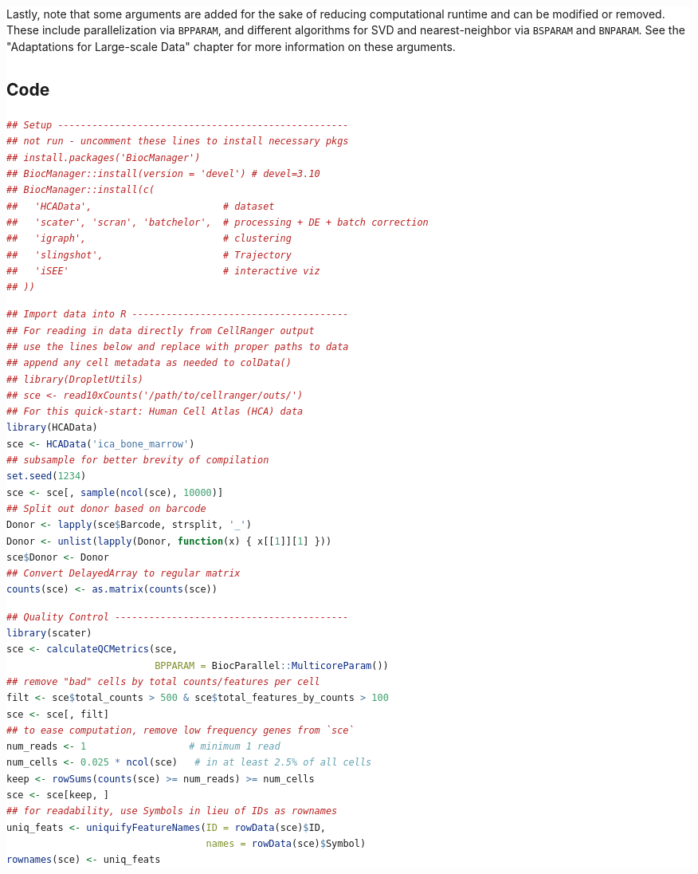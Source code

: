 Lastly, note that some arguments are added for the sake of reducing computational runtime and can be modified or removed. These include parallelization via `BPPARAM`, and different algorithms for SVD and nearest-neighbor via `BSPARAM` and `BNPARAM`. See the "Adaptations for Large-scale Data" chapter for more information on these arguments.


## Code


```r
## Setup ---------------------------------------------------
## not run - uncomment these lines to install necessary pkgs
## install.packages('BiocManager')
## BiocManager::install(version = 'devel') # devel=3.10
## BiocManager::install(c(
##   'HCAData',                       # dataset
##   'scater', 'scran', 'batchelor',  # processing + DE + batch correction
##   'igraph',                        # clustering
##   'slingshot',                     # Trajectory
##   'iSEE'                           # interactive viz
## ))
```


```r
## Import data into R --------------------------------------
## For reading in data directly from CellRanger output
## use the lines below and replace with proper paths to data
## append any cell metadata as needed to colData()
## library(DropletUtils)
## sce <- read10xCounts('/path/to/cellranger/outs/')
## For this quick-start: Human Cell Atlas (HCA) data
library(HCAData)
sce <- HCAData('ica_bone_marrow')
## subsample for better brevity of compilation
set.seed(1234)
sce <- sce[, sample(ncol(sce), 10000)]
## Split out donor based on barcode
Donor <- lapply(sce$Barcode, strsplit, '_')
Donor <- unlist(lapply(Donor, function(x) { x[[1]][1] }))
sce$Donor <- Donor
## Convert DelayedArray to regular matrix
counts(sce) <- as.matrix(counts(sce))
```


```r
## Quality Control -----------------------------------------
library(scater)
sce <- calculateQCMetrics(sce,
                          BPPARAM = BiocParallel::MulticoreParam())
## remove "bad" cells by total counts/features per cell
filt <- sce$total_counts > 500 & sce$total_features_by_counts > 100
sce <- sce[, filt]
## to ease computation, remove low frequency genes from `sce`
num_reads <- 1                  # minimum 1 read
num_cells <- 0.025 * ncol(sce)   # in at least 2.5% of all cells
keep <- rowSums(counts(sce) >= num_reads) >= num_cells
sce <- sce[keep, ]
## for readability, use Symbols in lieu of IDs as rownames
uniq_feats <- uniquifyFeatureNames(ID = rowData(sce)$ID,
                                   names = rowData(sce)$Symbol)
rownames(sce) <- uniq_feats
```
